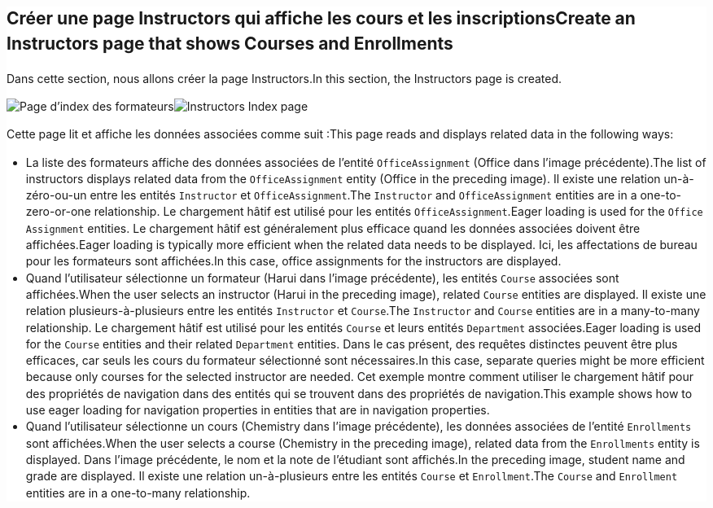 ## <a name="create-an-instructors-page-that-shows-courses-and-enrollments"></a><span data-ttu-id="3a5f7-366">Créer une page Instructors qui affiche les cours et les inscriptions</span><span class="sxs-lookup"><span data-stu-id="3a5f7-366">Create an Instructors page that shows Courses and Enrollments</span></span>

<span data-ttu-id="3a5f7-367">Dans cette section, nous allons créer la page Instructors.</span><span class="sxs-lookup"><span data-stu-id="3a5f7-367">In this section, the Instructors page is created.</span></span>

<a name="IP"></a>
<span data-ttu-id="3a5f7-368">![Page d’index des formateurs](read-related-data/_static/instructors-index.png)</span><span class="sxs-lookup"><span data-stu-id="3a5f7-368">![Instructors Index page](read-related-data/_static/instructors-index.png)</span></span>

<span data-ttu-id="3a5f7-369">Cette page lit et affiche les données associées comme suit :</span><span class="sxs-lookup"><span data-stu-id="3a5f7-369">This page reads and displays related data in the following ways:</span></span>

* <span data-ttu-id="3a5f7-370">La liste des formateurs affiche des données associées de l’entité `OfficeAssignment` (Office dans l’image précédente).</span><span class="sxs-lookup"><span data-stu-id="3a5f7-370">The list of instructors displays related data from the `OfficeAssignment` entity (Office in the preceding image).</span></span> <span data-ttu-id="3a5f7-371">Il existe une relation un-à-zéro-ou-un entre les entités `Instructor` et `OfficeAssignment`.</span><span class="sxs-lookup"><span data-stu-id="3a5f7-371">The `Instructor` and `OfficeAssignment` entities are in a one-to-zero-or-one relationship.</span></span> <span data-ttu-id="3a5f7-372">Le chargement hâtif est utilisé pour les entités `OfficeAssignment`.</span><span class="sxs-lookup"><span data-stu-id="3a5f7-372">Eager loading is used for the `OfficeAssignment` entities.</span></span> <span data-ttu-id="3a5f7-373">Le chargement hâtif est généralement plus efficace quand les données associées doivent être affichées.</span><span class="sxs-lookup"><span data-stu-id="3a5f7-373">Eager loading is typically more efficient when the related data needs to be displayed.</span></span> <span data-ttu-id="3a5f7-374">Ici, les affectations de bureau pour les formateurs sont affichées.</span><span class="sxs-lookup"><span data-stu-id="3a5f7-374">In this case, office assignments for the instructors are displayed.</span></span>
* <span data-ttu-id="3a5f7-375">Quand l’utilisateur sélectionne un formateur (Harui dans l’image précédente), les entités `Course` associées sont affichées.</span><span class="sxs-lookup"><span data-stu-id="3a5f7-375">When the user selects an instructor (Harui in the preceding image), related `Course` entities are displayed.</span></span> <span data-ttu-id="3a5f7-376">Il existe une relation plusieurs-à-plusieurs entre les entités `Instructor` et `Course`.</span><span class="sxs-lookup"><span data-stu-id="3a5f7-376">The `Instructor` and `Course` entities are in a many-to-many relationship.</span></span> <span data-ttu-id="3a5f7-377">Le chargement hâtif est utilisé pour les entités `Course` et leurs entités `Department` associées.</span><span class="sxs-lookup"><span data-stu-id="3a5f7-377">Eager loading is used for the `Course` entities and their related `Department` entities.</span></span> <span data-ttu-id="3a5f7-378">Dans le cas présent, des requêtes distinctes peuvent être plus efficaces, car seuls les cours du formateur sélectionné sont nécessaires.</span><span class="sxs-lookup"><span data-stu-id="3a5f7-378">In this case, separate queries might be more efficient because only courses for the selected instructor are needed.</span></span> <span data-ttu-id="3a5f7-379">Cet exemple montre comment utiliser le chargement hâtif pour des propriétés de navigation dans des entités qui se trouvent dans des propriétés de navigation.</span><span class="sxs-lookup"><span data-stu-id="3a5f7-379">This example shows how to use eager loading for navigation properties in entities that are in navigation properties.</span></span>
* <span data-ttu-id="3a5f7-380">Quand l’utilisateur sélectionne un cours (Chemistry dans l’image précédente), les données associées de l’entité `Enrollments` sont affichées.</span><span class="sxs-lookup"><span data-stu-id="3a5f7-380">When the user selects a course (Chemistry in the preceding image), related data from the `Enrollments` entity is displayed.</span></span> <span data-ttu-id="3a5f7-381">Dans l’image précédente, le nom et la note de l’étudiant sont affichés.</span><span class="sxs-lookup"><span data-stu-id="3a5f7-381">In the preceding image, student name and grade are displayed.</span></span> <span data-ttu-id="3a5f7-382">Il existe une relation un-à-plusieurs entre les entités `Course` et `Enrollment`.</span><span class="sxs-lookup"><span data-stu-id="3a5f7-382">The `Course` and `Enrollment` entities are in a one-to-many relationship.</span></span>

